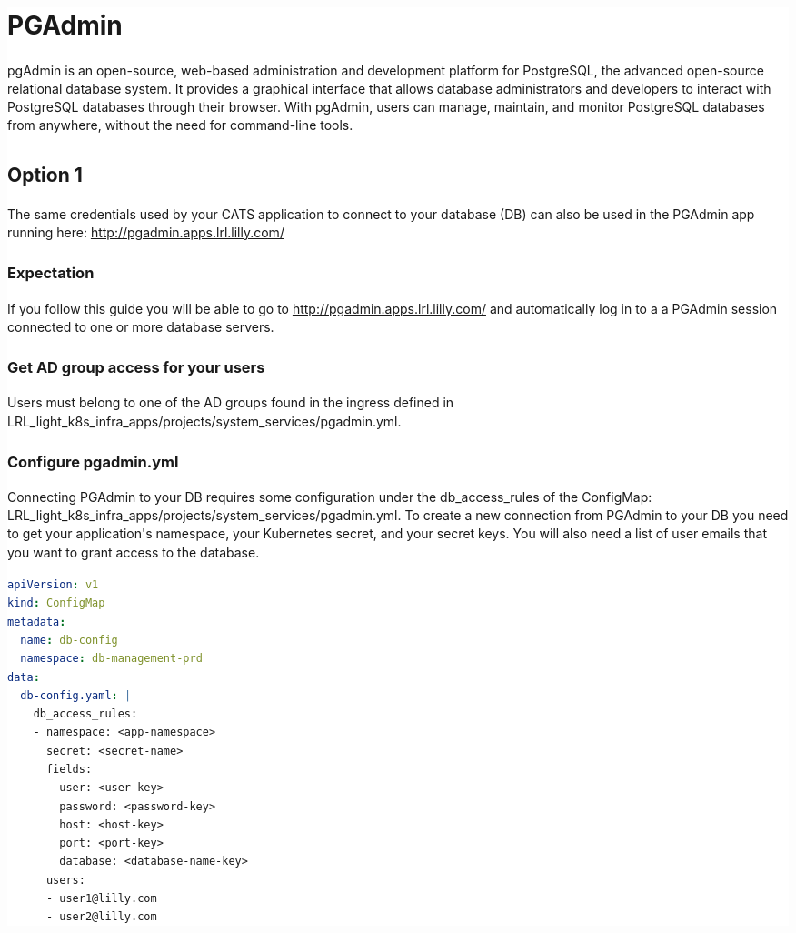 
# PGAdmin 

pgAdmin is an open-source, web-based administration and development platform for PostgreSQL, the advanced open-source relational database system. It provides a graphical interface that allows database administrators and developers to interact with PostgreSQL databases through their browser. With pgAdmin, users can manage, maintain, and monitor PostgreSQL databases from anywhere, without the need for command-line tools.


## Option 1 

The same credentials used by your CATS application to connect to your database (DB) can also be used in the PGAdmin app running here: http://pgadmin.apps.lrl.lilly.com/


### Expectation 
If you follow this guide you will be able to go to http://pgadmin.apps.lrl.lilly.com/ and automatically log in to a a PGAdmin session connected to one or more database servers.


### Get AD group access for your users 
Users must belong to one of the AD groups found in the ingress defined in LRL_light_k8s_infra_apps/projects/system_services/pgadmin.yml.


### Configure pgadmin.yml 
Connecting PGAdmin to your DB requires some configuration under the db_access_rules of the ConfigMap: LRL_light_k8s_infra_apps/projects/system_services/pgadmin.yml. To create a new connection from PGAdmin to your DB you need to get your application's namespace, your Kubernetes secret, and your secret keys. You will also need a list of user emails that you want to grant access to the database.

```yaml
apiVersion: v1
kind: ConfigMap
metadata:
  name: db-config
  namespace: db-management-prd
data:  
  db-config.yaml: |
    db_access_rules:
    - namespace: <app-namespace>
      secret: <secret-name>
      fields:
        user: <user-key>
        password: <password-key>
        host: <host-key>
        port: <port-key>
        database: <database-name-key>
      users:
      - user1@lilly.com
      - user2@lilly.com
```
